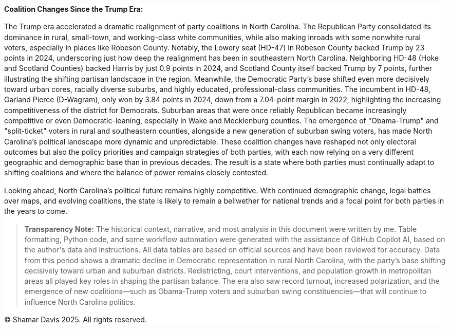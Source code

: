 **Coalition Changes Since the Trump Era:**


The Trump era accelerated a dramatic realignment of party coalitions in North Carolina. The Republican Party consolidated its dominance in rural, small-town, and working-class white communities, while also making inroads with some nonwhite rural voters, especially in places like Robeson County. Notably, the Lowery seat (HD-47) in Robeson County backed Trump by 23 points in 2024, underscoring just how deep the realignment has been in southeastern North Carolina. Neighboring HD-48 (Hoke and Scotland Counties) backed Harris by just 0.9 points in 2024, and Scotland County itself backed Trump by 7 points, further illustrating the shifting partisan landscape in the region.  Meanwhile, the Democratic Party’s base shifted even more decisively toward urban cores, racially diverse suburbs, and highly educated, professional-class communities. The incumbent in HD-48, Garland Pierce (D-Wagram), only won by 3.84 points in 2024, down from a 7.04-point margin in 2022, highlighting the increasing competitiveness of the district for Democrats. Suburban areas that were once reliably Republican became increasingly competitive or even Democratic-leaning, especially in Wake and Mecklenburg counties. The emergence of "Obama-Trump" and "split-ticket" voters in rural and southeastern counties, alongside a new generation of suburban swing voters, has made North Carolina’s political landscape more dynamic and unpredictable. These coalition changes have reshaped not only electoral outcomes but also the policy priorities and campaign strategies of both parties, with each now relying on a very different geographic and demographic base than in previous decades. The result is a state where both parties must continually adapt to shifting coalitions and where the balance of power remains closely contested.

Looking ahead, North Carolina’s political future remains highly competitive. With continued demographic change, legal battles over maps, and evolving coalitions, the state is likely to remain a bellwether for national trends and a focal point for both parties in the years to come.


> **Transparency Note:**
> The historical context, narrative, and most analysis in this document were written by me. Table formatting, Python code, and some workflow automation were generated with the assistance of GitHub Copilot AI, based on the author's data and instructions. All data tables are based on official sources and have been reviewed for accuracy.
Data from this period shows a dramatic decline in Democratic representation in rural North Carolina, with the party’s base shifting decisively toward urban and suburban districts. Redistricting, court interventions, and population growth in metropolitan areas all played key roles in shaping the partisan balance. The era also saw record turnout, increased polarization, and the emergence of new coalitions—such as Obama-Trump voters and suburban swing constituencies—that will continue to influence North Carolina politics.

© Shamar Davis 2025. All rights reserved.
